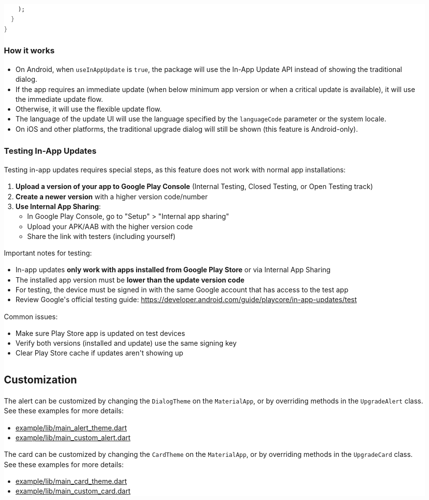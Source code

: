 ```dart
    );
  }
}
```

### How it works

- On Android, when `useInAppUpdate` is `true`, the package will use the In-App Update API instead of showing the traditional dialog.
- If the app requires an immediate update (when below minimum app version or when a critical update is available), it will use the immediate update flow.
- Otherwise, it will use the flexible update flow.
- The language of the update UI will use the language specified by the `languageCode` parameter or the system locale.
- On iOS and other platforms, the traditional upgrade dialog will still be shown (this feature is Android-only).

### Testing In-App Updates

Testing in-app updates requires special steps, as this feature does not work with normal app installations:

1. **Upload a version of your app to Google Play Console** (Internal Testing, Closed Testing, or Open Testing track)
2. **Create a newer version** with a higher version code/number
3. **Use Internal App Sharing**:
   - In Google Play Console, go to "Setup" > "Internal app sharing"
   - Upload your APK/AAB with the higher version code
   - Share the link with testers (including yourself)

Important notes for testing:
- In-app updates **only work with apps installed from Google Play Store** or via Internal App Sharing
- The installed app version must be **lower than the update version code**
- For testing, the device must be signed in with the same Google account that has access to the test app
- Review Google's official testing guide: https://developer.android.com/guide/playcore/in-app-updates/test

Common issues:
- Make sure Play Store app is updated on test devices
- Verify both versions (installed and update) use the same signing key
- Clear Play Store cache if updates aren't showing up

## Customization

The alert can be customized by changing the `DialogTheme` on the `MaterialApp`, or by overriding methods in the `UpgradeAlert` class. See these examples for more details:
- [example/lib/main_alert_theme.dart](example/lib/main_alert_theme.dart)
- [example/lib/main_custom_alert.dart](example/lib/main_custom_alert.dart)

The card can be customized by changing the `CardTheme` on the `MaterialApp`, or by overriding methods in the `UpgradeCard` class. See these examples for more details:
- [example/lib/main_card_theme.dart](example/lib/main_card_theme.dart)
- [example/lib/main_custom_card.dart](example/lib/main_custom_card.dart)
